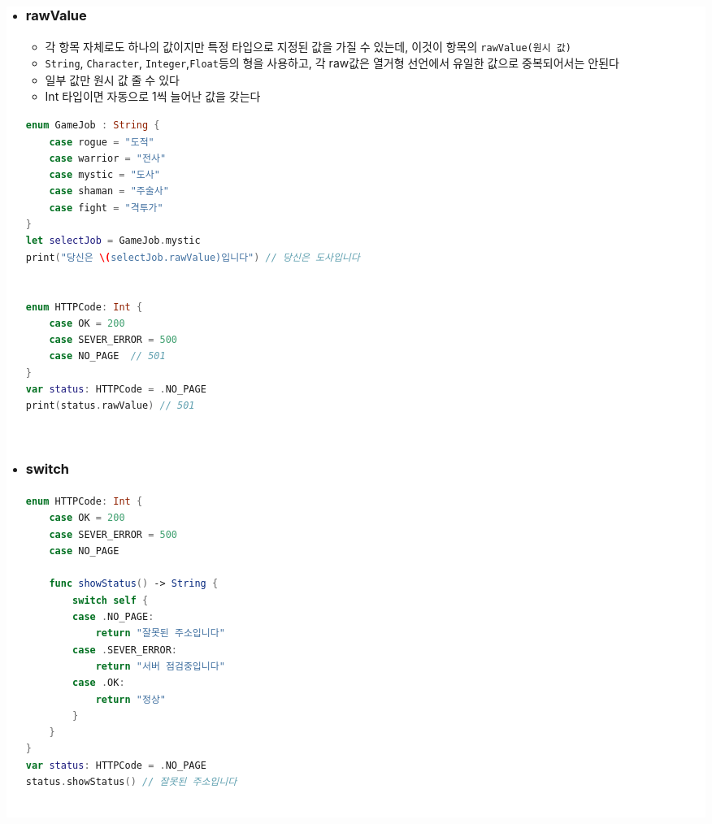 * ### rawValue

  * 각 항목 자체로도 하나의 값이지만 특정 타입으로 지정된 값을 가질 수 있는데, 이것이 항목의 `rawValue(원시 값)`
  * `String`, `Character`, `Integer`,`Float`등의 형을 사용하고, 각 raw값은 열거형 선언에서 유일한 값으로 중복되어서는 안된다
  * 일부 값만 원시 값 줄 수 있다
  * Int 타입이면 자동으로 1씩 늘어난 값을 갖는다

  ```swift
  enum GameJob : String {
      case rogue = "도적"
      case warrior = "전사"
      case mystic = "도사"
      case shaman = "주술사"
      case fight = "격투가"
  }
  let selectJob = GameJob.mystic
  print("당신은 \(selectJob.rawValue)입니다")	// 당신은 도사입니다
  
  
  enum HTTPCode: Int {
      case OK = 200
      case SEVER_ERROR = 500
      case NO_PAGE	// 501
  }
  var status: HTTPCode = .NO_PAGE
  print(status.rawValue) // 501
  ```

  <br>

* ### switch

  ```swift
  enum HTTPCode: Int {
      case OK = 200
      case SEVER_ERROR = 500
      case NO_PAGE
      
      func showStatus() -> String {
          switch self {
          case .NO_PAGE:
              return "잘못된 주소입니다"
          case .SEVER_ERROR:
              return "서버 점검중입니다"
          case .OK:
              return "정상"
          }
      }
  }
  var status: HTTPCode = .NO_PAGE
  status.showStatus() // 잘못된 주소입니다
  ```

<br>
